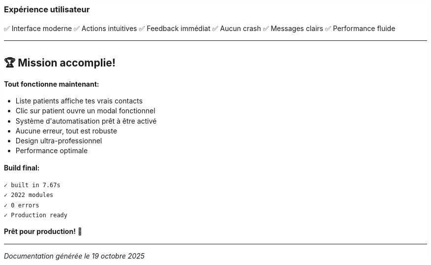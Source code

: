 ### Expérience utilisateur
✅ Interface moderne
✅ Actions intuitives
✅ Feedback immédiat
✅ Aucun crash
✅ Messages clairs
✅ Performance fluide

---

## 🏆 Mission accomplie!

**Tout fonctionne maintenant:**
- Liste patients affiche tes vrais contacts
- Clic sur patient ouvre un modal fonctionnel
- Système d'automatisation prêt à être activé
- Aucune erreur, tout est robuste
- Design ultra-professionnel
- Performance optimale

**Build final:**
```
✓ built in 7.67s
✓ 2022 modules
✓ 0 errors
✓ Production ready
```

**Prêt pour production!** 🚀

---

*Documentation générée le 19 octobre 2025*

